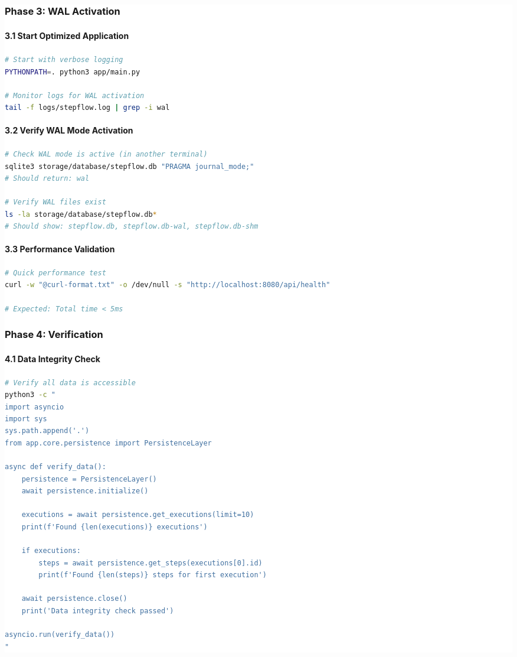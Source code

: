 ### Phase 3: WAL Activation

#### 3.1 Start Optimized Application
```bash
# Start with verbose logging
PYTHONPATH=. python3 app/main.py

# Monitor logs for WAL activation
tail -f logs/stepflow.log | grep -i wal
```

#### 3.2 Verify WAL Mode Activation
```bash
# Check WAL mode is active (in another terminal)
sqlite3 storage/database/stepflow.db "PRAGMA journal_mode;"
# Should return: wal

# Verify WAL files exist
ls -la storage/database/stepflow.db*
# Should show: stepflow.db, stepflow.db-wal, stepflow.db-shm
```

#### 3.3 Performance Validation
```bash
# Quick performance test
curl -w "@curl-format.txt" -o /dev/null -s "http://localhost:8080/api/health"

# Expected: Total time < 5ms
```

### Phase 4: Verification

#### 4.1 Data Integrity Check
```bash
# Verify all data is accessible
python3 -c "
import asyncio
import sys
sys.path.append('.')
from app.core.persistence import PersistenceLayer

async def verify_data():
    persistence = PersistenceLayer()
    await persistence.initialize()
    
    executions = await persistence.get_executions(limit=10)
    print(f'Found {len(executions)} executions')
    
    if executions:
        steps = await persistence.get_steps(executions[0].id)
        print(f'Found {len(steps)} steps for first execution')
    
    await persistence.close()
    print('Data integrity check passed')

asyncio.run(verify_data())
"
```
